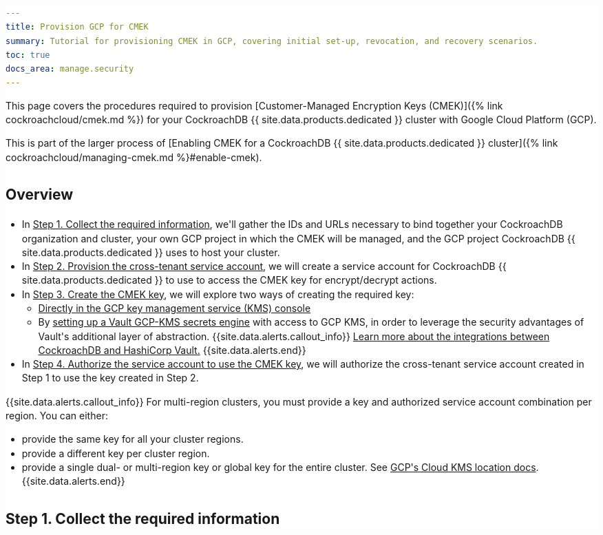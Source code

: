 ```yaml
---
title: Provision GCP for CMEK
summary: Tutorial for provisioning CMEK in GCP, covering initial set-up, revocation, and recovery scenarios.
toc: true
docs_area: manage.security
---
```


This page covers the procedures required to provision [Customer-Managed Encryption Keys (CMEK)]({% link cockroachcloud/cmek.md %}) for your CockroachDB {{ site.data.products.dedicated }} cluster with Google Cloud Platform (GCP).

This is part of the larger process of [Enabling CMEK for a CockroachDB {{ site.data.products.dedicated }} cluster]({% link cockroachcloud/managing-cmek.md %}#enable-cmek).

## Overview

- In [Step 1. Collect the required information](#step-1-collect-the-required-information), we'll gather the IDs and URLs necessary to bind together your CockroachDB organization and cluster, your own GCP project in which the CMEK will be managed, and the GCP project CockroachDB {{ site.data.products.dedicated }} uses to host your cluster.
- In [Step 2. Provision the cross-tenant service account](#step-2-provision-the-cross-tenant-service-account), we will create a service account for CockroachDB {{ site.data.products.dedicated }} to use to access the CMEK key for encrypt/decrypt actions.
- In [Step 3. Create the CMEK key](#step-3-create-the-cmek-key), we will explore two ways of creating the required key:
	- [Directly in the GCP key management service (KMS) console](#option-a-use-the-gcp-console)
	- By [setting up a Vault GCP-KMS secrets engine](#option-b-use-the-vault-gcp-kms-secrets-engine-to-create-the-cmek-key) with access to GCP KMS, in order to leverage the security advantages of Vault's additional layer of abstraction.
		{{site.data.alerts.callout_info}}
		[Learn more about the integrations between CockroachDB and HashiCorp Vault.](https://www.cockroachlabs.com/docs/{{site.current_cloud_version}}/hashicorp-integration)
		{{site.data.alerts.end}}
- In [Step 4. Authorize the service account to use the CMEK key](#step-4-authorize-the-service-account-to-use-the-cmek-key), we will authorize the cross-tenant service account created in Step 1 to use the key created in Step 2.

{{site.data.alerts.callout_info}}
For multi-region clusters, you must provide a key and authorized service account combination per region. You can either:

- provide the same key for all your cluster regions.
- provide a different key per cluster region.
- provide a single dual- or multi-region key or global key for the entire cluster. See [GCP's Cloud KMS location docs](https://cloud.google.com/kms/docs/locations).
{{site.data.alerts.end}}

## Step 1. Collect the required information
